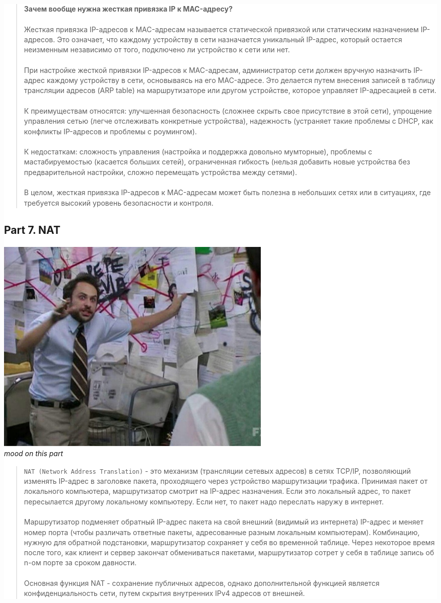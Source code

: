 >**Зачем вообще нужна жесткая привязка IP к MAC-адресу?**\
\
Жесткая привязка IP-адресов к MAC-адресам называется статической привязкой или статическим назначением IP-адресов. Это означает, что каждому устройству в сети назначается уникальный IP-адрес, который остается неизменным независимо от того, подключено ли устройство к сети или нет.\
\
При настройке жесткой привязки IP-адресов к MAC-адресам, администратор сети должен вручную назначить IP-адрес каждому устройству в сети, основываясь на его MAC-адресе. Это делается путем внесения записей в таблицу трансляции адресов (ARP table) на маршрутизаторе или другом устройстве, которое управляет IP-адресацией в сети.\
\
К преимуществам относятся: улучшенная безопасность (сложнее скрыть свое присутствие в этой сети), упрощение управления сетью (легче отслеживать конкретные устройства), надежность (устраняет такие проблемы с DHCP, как конфликты IP-адресов и проблемы с роумингом).\
\
К недостаткам: сложность управления (настройка и поддержка довольно мумторные), проблемы с мастабируемостью (касается больших сетей), ограниченная гибкость (нельзя добавить новые устройства без предварительной настройки, сложно перемещать устройства между сетями).\
\
В целом, жесткая привязка IP-адресов к MAC-адресам может быть полезна в небольших сетях или в ситуациях, где требуется высокий уровень безопасности и контроля.


## <a id="title22">Part 7. NAT</a>

![Screenshot](./screenshots/net.jpg "mood on this part")\
*mood on this part*

>`NAT (Network Address Translation)` - это механизм (трансляции сетевых адресов) в сетях TCP/IP, позволяющий изменять IP-адрес в заголовке пакета, проходящего через устройство маршрутизации трафика. Принимая пакет от локального компьютера, маршрутизатор смотрит на IP-адрес назначения. Если это локальный адрес, то пакет пересылается другому локальному компьютеру. Если нет, то пакет надо переслать наружу в интернет.\
\
Маршрутизатор подменяет обратный IP-адрес пакета на свой внешний (видимый из интернета) IP-адрес и меняет номер порта (чтобы различать ответные пакеты, адресованные разным локальным компьютерам). Комбинацию, нужную для обратной подстановки, маршрутизатор сохраняет у себя во временной таблице. Через некоторое время после того, как клиент и сервер закончат обмениваться пакетами, маршрутизатор сотрет у себя в таблице запись об n-ом порте за сроком давности.\
\
Основная функция NAT - сохранение публичных адресов, однако дополнительной функцией является конфиденциальность сети, путем скрытия внутренних IPv4 адресов от внешней.
